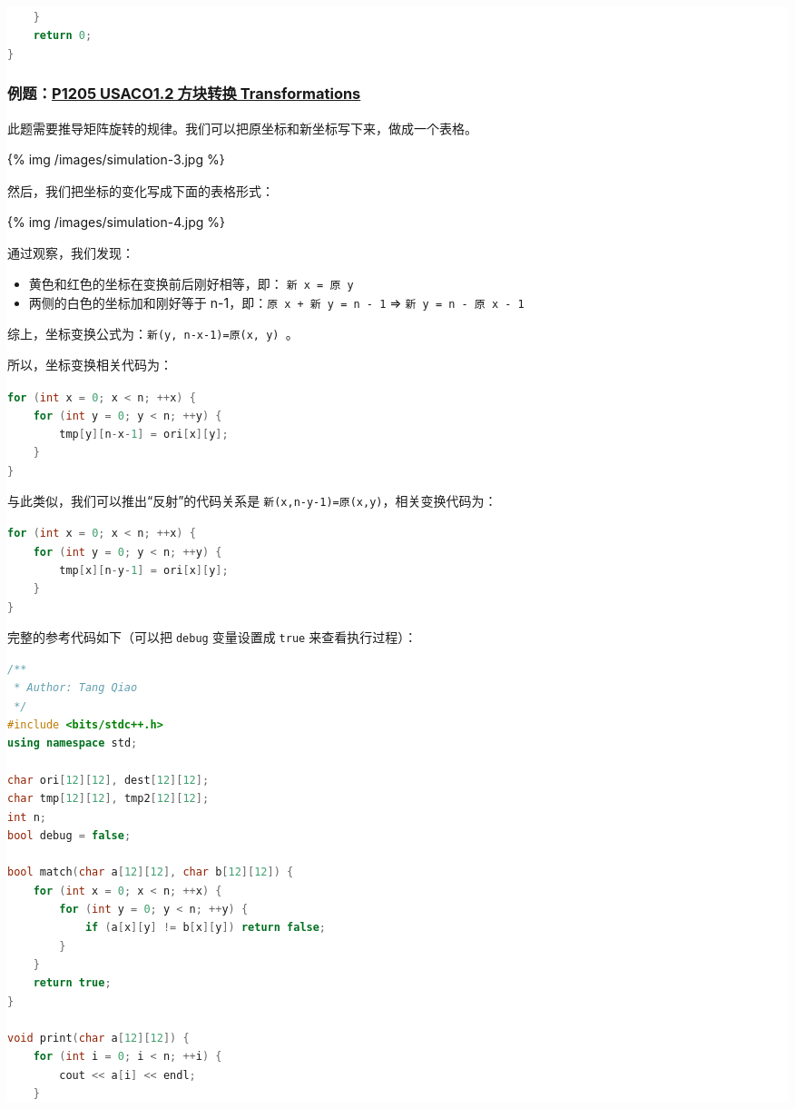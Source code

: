 ```c++
    }
	return 0;
}
```

### 例题：[P1205 USACO1.2 方块转换 Transformations](https://www.luogu.com.cn/problem/P1205)

此题需要推导矩阵旋转的规律。我们可以把原坐标和新坐标写下来，做成一个表格。

{% img /images/simulation-3.jpg %}

然后，我们把坐标的变化写成下面的表格形式：

{% img /images/simulation-4.jpg %}

通过观察，我们发现：
 - 黄色和红色的坐标在变换前后刚好相等，即： `新 x = 原 y`
 - 两侧的白色的坐标加和刚好等于 n-1，即：`原 x + 新 y = n - 1` => `新 y = n - 原 x - 1`

综上，坐标变换公式为：`新(y, n-x-1)=原(x, y) `。

所以，坐标变换相关代码为：

```c++
for (int x = 0; x < n; ++x) {
    for (int y = 0; y < n; ++y) {
        tmp[y][n-x-1] = ori[x][y];
    }
}
```

与此类似，我们可以推出“反射”的代码关系是 `新(x,n-y-1)=原(x,y)`，相关变换代码为：

```c++
for (int x = 0; x < n; ++x) {
    for (int y = 0; y < n; ++y) {
        tmp[x][n-y-1] = ori[x][y];
    }
}
```

完整的参考代码如下（可以把 `debug` 变量设置成 `true` 来查看执行过程）：

```c++
/**
 * Author: Tang Qiao
 */
#include <bits/stdc++.h>
using namespace std;

char ori[12][12], dest[12][12];
char tmp[12][12], tmp2[12][12];
int n;
bool debug = false;

bool match(char a[12][12], char b[12][12]) {
    for (int x = 0; x < n; ++x) {
        for (int y = 0; y < n; ++y) {
            if (a[x][y] != b[x][y]) return false;
        }
    }
    return true;
}

void print(char a[12][12]) {
    for (int i = 0; i < n; ++i) {
        cout << a[i] << endl;
    }
```